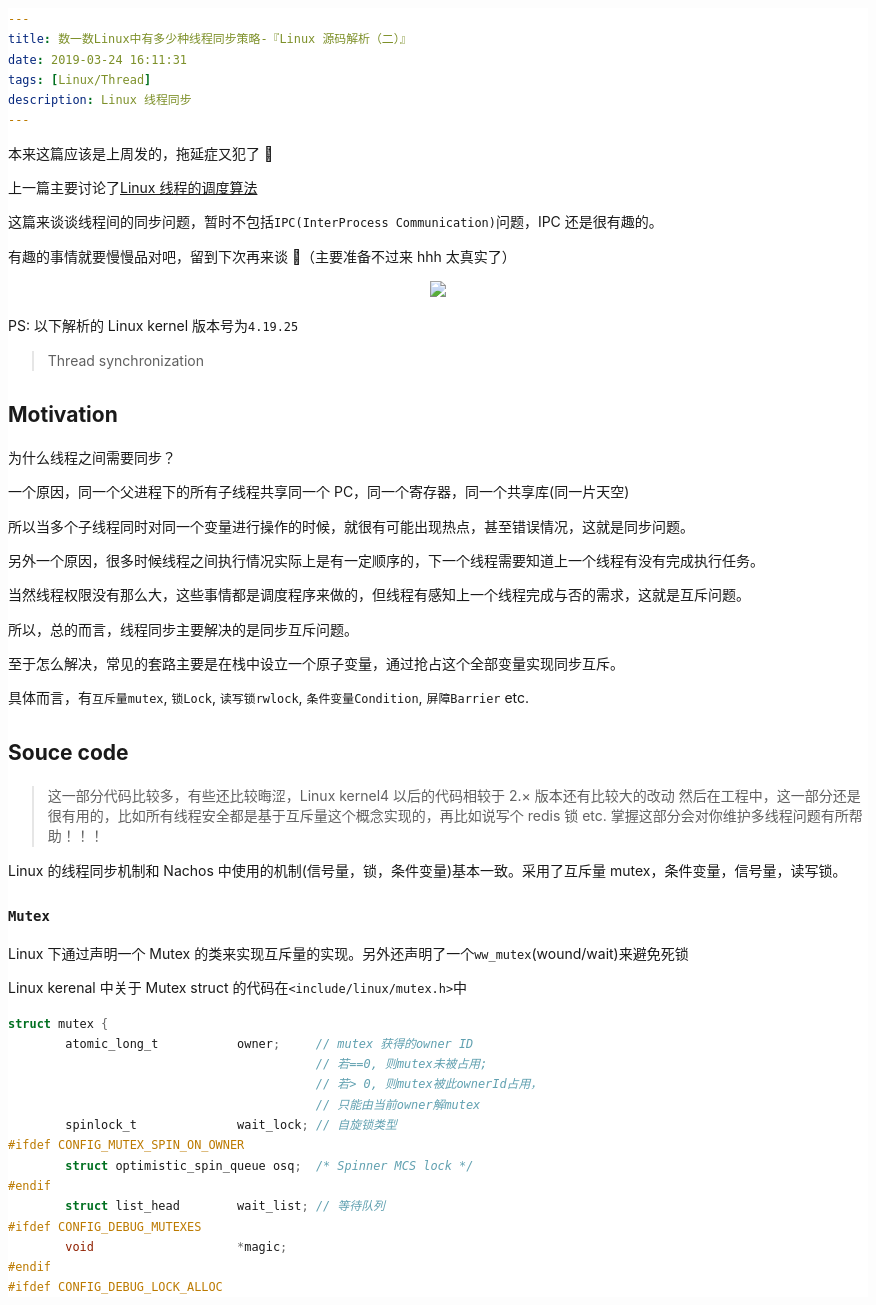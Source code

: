 ```yaml
---
title: 数一数Linux中有多少种线程同步策略-『Linux 源码解析（二）』
date: 2019-03-24 16:11:31
tags: [Linux/Thread]
description: Linux 线程同步
---
```


本来这篇应该是上周发的，拖延症又犯了 🙈

上一篇主要讨论了[Linux 线程的调度算法](https://wyydsb.xin/Linux/schedule.html)

这篇来谈谈线程间的同步问题，暂时不包括`IPC(InterProcess Communication)`问题，IPC 还是很有趣的。

有趣的事情就要慢慢品对吧，留到下次再来谈 🌚（主要准备不过来 hhh 太真实了）

<center><img width="150" src="https://cdn.nlark.com/yuque/0/2019/png/104214/1553443429332-c9e3790c-cc68-446b-87a2-a9c2645f679a.png"></center>

PS: 以下解析的 Linux kernel 版本号为`4.19.25`

> Thread synchronization

## Motivation

为什么线程之间需要同步？

一个原因，同一个父进程下的所有子线程共享同一个 PC，同一个寄存器，同一个共享库(同一片天空)

所以当多个子线程同时对同一个变量进行操作的时候，就很有可能出现热点，甚至错误情况，这就是同步问题。

另外一个原因，很多时候线程之间执行情况实际上是有一定顺序的，下一个线程需要知道上一个线程有没有完成执行任务。

当然线程权限没有那么大，这些事情都是调度程序来做的，但线程有感知上一个线程完成与否的需求，这就是互斥问题。

所以，总的而言，线程同步主要解决的是同步互斥问题。

至于怎么解决，常见的套路主要是在栈中设立一个原子变量，通过抢占这个全部变量实现同步互斥。

具体而言，有`互斥量mutex`, `锁Lock`, `读写锁rwlock`, `条件变量Condition`, `屏障Barrier` etc.

## Souce code

> 这一部分代码比较多，有些还比较晦涩，Linux kernel4 以后的代码相较于 2.× 版本还有比较大的改动
> 然后在工程中，这一部分还是很有用的，比如所有线程安全都是基于互斥量这个概念实现的，再比如说写个 redis 锁 etc.
> 掌握这部分会对你维护多线程问题有所帮助！！！

Linux 的线程同步机制和 Nachos 中使用的机制(信号量，锁，条件变量)基本一致。采用了互斥量 mutex，条件变量，信号量，读写锁。

### `Mutex`

Linux 下通过声明一个 Mutex 的类来实现互斥量的实现。另外还声明了一个`ww_mutex`(wound/wait)来避免死锁

Linux kerenal 中关于 Mutex struct 的代码在`<include/linux/mutex.h>`中

```c
struct mutex {
        atomic_long_t           owner;     // mutex 获得的owner ID
                                           // 若==0, 则mutex未被占用;
                                           // 若> 0, 则mutex被此ownerId占用，
                                           // 只能由当前owner解mutex
        spinlock_t              wait_lock; // 自旋锁类型
#ifdef CONFIG_MUTEX_SPIN_ON_OWNER
        struct optimistic_spin_queue osq;  /* Spinner MCS lock */
#endif
        struct list_head        wait_list; // 等待队列
#ifdef CONFIG_DEBUG_MUTEXES
        void                    *magic;
#endif
#ifdef CONFIG_DEBUG_LOCK_ALLOC
```